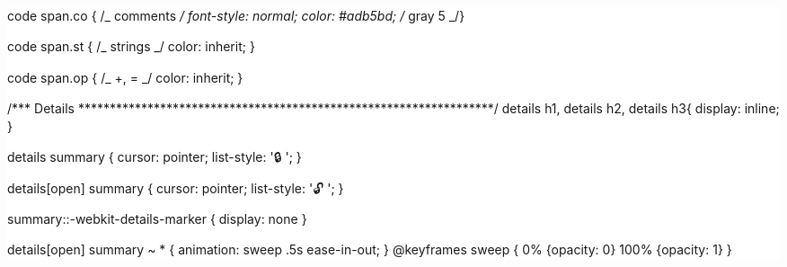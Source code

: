 code span.co { /_ comments _/
font-style: normal;
color: #adb5bd; /_ gray 5 _/}

code span.st { /_ strings _/
color: inherit;
}

code span.op { /_ +, = _/
color: inherit;
}

/*** Details ******************************************************************/
details h1, details h2, details h3{
  display: inline;
}


details summary {
  cursor: pointer;
  list-style: '🔒 ';
}

details[open] summary {
  cursor: pointer;
  list-style: '🔓 ';
}

summary::-webkit-details-marker {
  display: none
}


details[open] summary ~ * {
  animation: sweep .5s ease-in-out;
}
@keyframes sweep {
  0%    {opacity: 0}
  100%  {opacity: 1}
}


</style>

<link href="https://fonts.googleapis.com/css?family=Inconsolata:400,700" rel="stylesheet">

<link href="https://cdnjs.cloudflare.com/ajax/libs/font-awesome/4.7.0/css/font-awesome.css" rel="stylesheet">